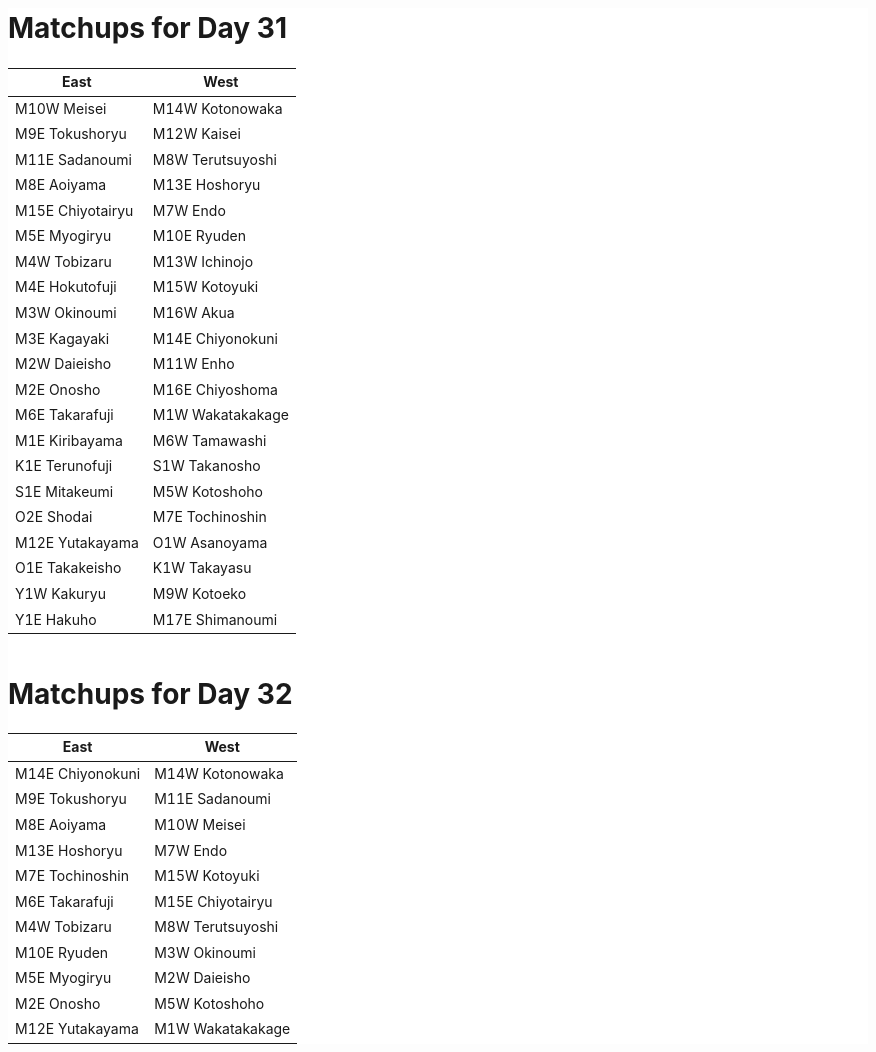 # Matchups for Day 31
| East | West |
|------|------|
|   M10W Meisei  | M14W Kotonowaka    |
|   M9E Tokushoryu  | M12W Kaisei    |
|   M11E Sadanoumi  | M8W Terutsuyoshi    |
|   M8E Aoiyama  | M13E Hoshoryu    |
|   M15E Chiyotairyu  | M7W Endo    |
|   M5E Myogiryu  | M10E Ryuden    |
|   M4W Tobizaru  | M13W Ichinojo    |
|   M4E Hokutofuji  | M15W Kotoyuki    |
|   M3W Okinoumi  | M16W Akua    |
|   M3E Kagayaki  | M14E Chiyonokuni    |
|   M2W Daieisho  | M11W Enho    |
|   M2E Onosho  | M16E Chiyoshoma    |
|   M6E Takarafuji  | M1W Wakatakakage    |
|   M1E Kiribayama  | M6W Tamawashi    |
|   K1E Terunofuji  | S1W Takanosho    |
|   S1E Mitakeumi  | M5W Kotoshoho    |
|   O2E Shodai  | M7E Tochinoshin    |
|   M12E Yutakayama  | O1W Asanoyama    |
|   O1E Takakeisho  | K1W Takayasu    |
|   Y1W Kakuryu  | M9W Kotoeko    |
|   Y1E Hakuho  | M17E Shimanoumi    |

# Matchups for Day 32
| East | West |
|------|------|
|   M14E Chiyonokuni  | M14W Kotonowaka    |
|   M9E Tokushoryu  | M11E Sadanoumi    |
|   M8E Aoiyama  | M10W Meisei    |
|   M13E Hoshoryu  | M7W Endo    |
|   M7E Tochinoshin  | M15W Kotoyuki    |
|   M6E Takarafuji  | M15E Chiyotairyu    |
|   M4W Tobizaru  | M8W Terutsuyoshi    |
|   M10E Ryuden  | M3W Okinoumi    |
|   M5E Myogiryu  | M2W Daieisho    |
|   M2E Onosho  | M5W Kotoshoho    |
|   M12E Yutakayama  | M1W Wakatakakage    |